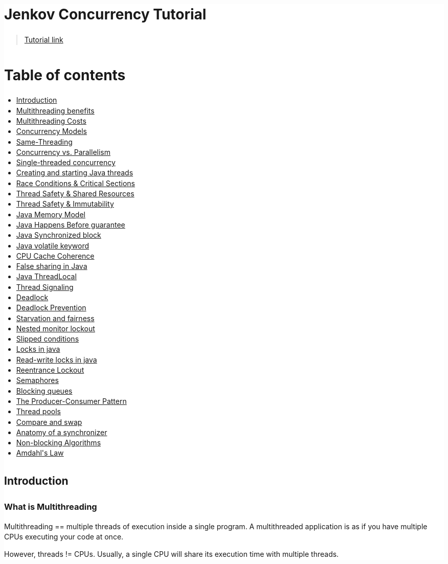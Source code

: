 # Jenkov Concurrency Tutorial
> [Tutorial link](http://tutorials.jenkov.com/java-concurrency/index.html)

# Table of contents
  - [Introduction](#introduction)
  - [Multithreading benefits](#multithreading-benefits)
  - [Multithreading Costs](#multithreading-costs)
  - [Concurrency Models](#concurrency-models)
  - [Same-Threading](#same-threading)
  - [Concurrency vs. Parallelism](#concurrency-vs-parallelism)
  - [Single-threaded concurrency](#single-threaded-concurrency)
  - [Creating and starting Java threads](#creating-and-starting-java-threads)
  - [Race Conditions & Critical Sections](#race-conditions--critical-sections)
  - [Thread Safety & Shared Resources](#thread-safety--shared-resources)
  - [Thread Safety & Immutability](#thread-safety--immutability)
  - [Java Memory Model](#java-memory-model)
  - [Java Happens Before guarantee](#java-happens-before-guarantee)
  - [Java Synchronized block](#java-synchronized-block)
  - [Java volatile keyword](#java-volatile-keyword)
  - [CPU Cache Coherence](#cpu-cache-coherence)
  - [False sharing in Java](#false-sharing-in-java)
  - [Java ThreadLocal](#java-threadlocal)
  - [Thread Signaling](#thread-signaling)
  - [Deadlock](#deadlock)
  - [Deadlock Prevention](#deadlock-prevention)
  - [Starvation and fairness](#starvation-and-fairness)
  - [Nested monitor lockout](#nested-monitor-lockout)
  - [Slipped conditions](#slipped-conditions)
  - [Locks in java](#locks-in-java)
  - [Read-write locks in java](#read-write-locks-in-java)
  - [Reentrance Lockout](#reentrance-lockout)
  - [Semaphores](#semaphores)
  - [Blocking queues](#blocking-queues)
  - [The Producer-Consumer Pattern](#the-producer-consumer-pattern)
  - [Thread pools](#thread-pools)
  - [Compare and swap](#compare-and-swap)
  - [Anatomy of a synchronizer](#anatomy-of-a-synchronizer)
  - [Non-blocking Algorithms](#non-blocking-algorithms)
  - [Amdahl's Law](#amdahls-law)

## Introduction
### What is Multithreading
Multithreading == multiple threads of execution inside a single program.
A multithreaded application is as if you have multiple CPUs executing your code at once.

However, threads != CPUs. Usually, a single CPU will share its execution time with multiple threads.
